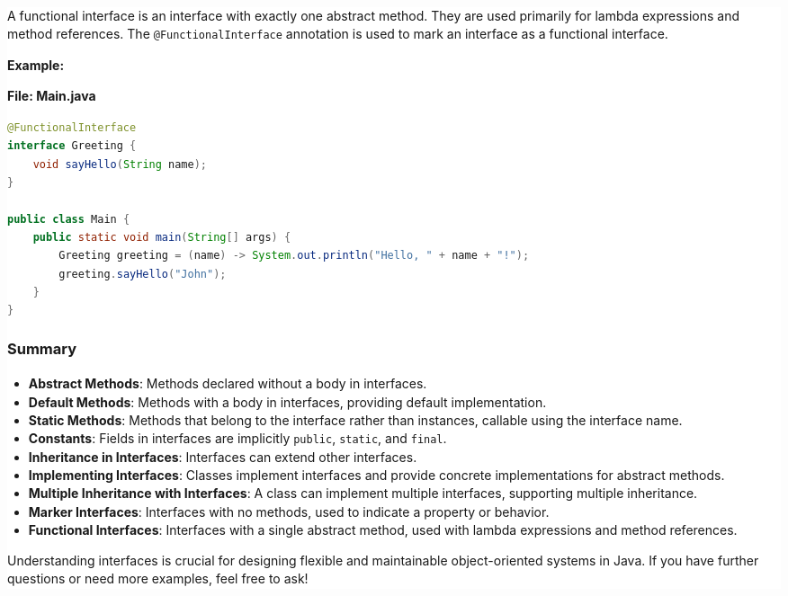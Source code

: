 A functional interface is an interface with exactly one abstract method. They are used primarily for lambda expressions and method references. The `@FunctionalInterface` annotation is used to mark an interface as a functional interface.

**Example:**

**File: Main.java**

```java
@FunctionalInterface
interface Greeting {
    void sayHello(String name);
}

public class Main {
    public static void main(String[] args) {
        Greeting greeting = (name) -> System.out.println("Hello, " + name + "!");
        greeting.sayHello("John");
    }
}
```

### Summary

- **Abstract Methods**: Methods declared without a body in interfaces.
- **Default Methods**: Methods with a body in interfaces, providing default implementation.
- **Static Methods**: Methods that belong to the interface rather than instances, callable using the interface name.
- **Constants**: Fields in interfaces are implicitly `public`, `static`, and `final`.
- **Inheritance in Interfaces**: Interfaces can extend other interfaces.
- **Implementing Interfaces**: Classes implement interfaces and provide concrete implementations for abstract methods.
- **Multiple Inheritance with Interfaces**: A class can implement multiple interfaces, supporting multiple inheritance.
- **Marker Interfaces**: Interfaces with no methods, used to indicate a property or behavior.
- **Functional Interfaces**: Interfaces with a single abstract method, used with lambda expressions and method references.

Understanding interfaces is crucial for designing flexible and maintainable object-oriented systems in Java. If you have further questions or need more examples, feel free to ask!